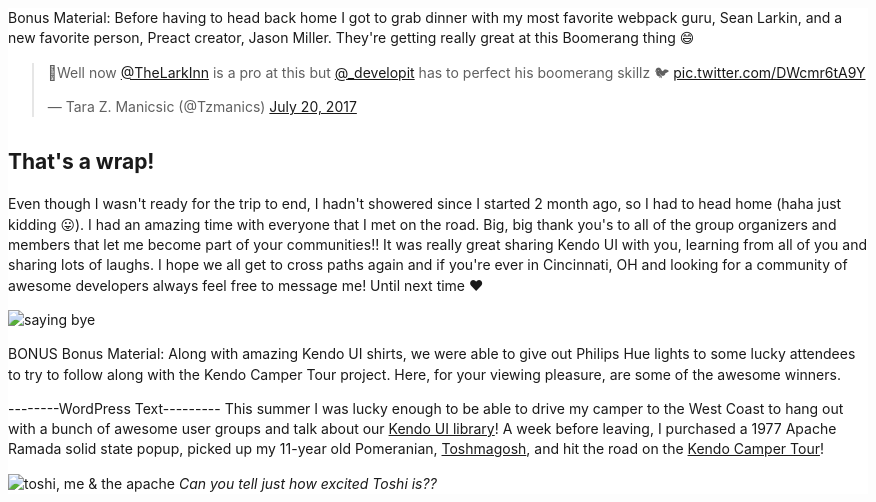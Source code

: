 Bonus Material: Before having to head back home I got to grab dinner with my most favorite webpack guru, Sean Larkin, and a new favorite person, Preact creator, Jason Miller. They're getting really great at this Boomerang thing 😄

<blockquote class="twitter-tweet" data-lang="en"><p lang="en" dir="ltr">🤙Well now <a href="https://twitter.com/TheLarkInn">@TheLarkInn</a> is a pro at this but <a href="https://twitter.com/_developit">@_developit</a> has to perfect his boomerang skillz 🐦 <a href="https://t.co/DWcmr6tA9Y">pic.twitter.com/DWcmr6tA9Y</a></p>&mdash; Tara Z. Manicsic (@Tzmanics) <a href="https://twitter.com/Tzmanics/status/887879646397607936">July 20, 2017</a></blockquote>
<script async src="//platform.twitter.com/widgets.js" charset="utf-8"></script>

## That's a wrap!
Even though I wasn't ready for the trip to end, I hadn't showered since I started 2 month ago, so I had to head home (haha just kidding 😛). I had an amazing time with everyone that I met on the road. Big, big thank you's to all of the group organizers and members that let me become part of your communities!! It was really great sharing Kendo UI with you, learning from all of you and sharing lots of laughs. I hope we all get to cross paths again and if you're ever in Cincinnati, OH and looking for a community of awesome developers always feel free to message me! Until next time ❤️

![saying bye](images/bye.gif)

BONUS Bonus Material: Along with amazing Kendo UI shirts, we were able to give out Philips Hue lights to some lucky attendees to try to follow along with the Kendo Camper Tour project. Here, for your viewing pleasure, are some of the awesome winners.
<iframe width="560" height="315" src="https://www.youtube.com/embed/iFg4vEuDFpc" frameborder="0" allowfullscreen></iframe>
<iframe width="560" height="315" src="https://www.youtube.com/embed/Wjq8n87AyVg" frameborder="0" allowfullscreen></iframe>
<iframe width="560" height="315" src="https://www.youtube.com/embed/OSBQUNnZukI" frameborder="0" allowfullscreen></iframe>
<iframe width="560" height="315" src="https://www.youtube.com/embed/JJ5P9XsrzC0" frameborder="0" allowfullscreen></iframe>
<iframe width="560" height="315" src="https://www.youtube.com/embed/rmWcxx0noBw" frameborder="0" allowfullscreen></iframe>
<iframe width="560" height="315" src="https://www.youtube.com/embed/cKqgyjzJqvQ" frameborder="0" allowfullscreen></iframe>
<iframe width="560" height="315" src="https://www.youtube.com/embed/a6bkDJ9weJk" frameborder="0" allowfullscreen></iframe>
<iframe width="560" height="315" src="https://www.youtube.com/embed/5-BY9TgPkgI" frameborder="0" allowfullscreen></iframe>

--------WordPress Text---------
This summer I was lucky enough to be able to drive my camper to the West Coast to hang out with a bunch of awesome user groups and talk about our <a href="https://www.telerik.com/kendo-ui">Kendo UI library</a>! A week before leaving, I purchased a 1977 Apache Ramada solid state popup, picked up my 11-year old Pomeranian, <a href="https://www.instagram.com/explore/tags/toshmagosh/">Toshmagosh</a>, and hit the road on the <a href="https://twitter.com/search?q=%23kendoCamperTour&amp;src=typd">Kendo Camper Tour</a>!

<img src="http://developer.telerik.com/wp-content/uploads/2017/08/tara-toshi-camper.jpg" alt="toshi, me &amp; the apache" />
<em>Can you tell just <em>how</em> excited Toshi is??</em>
